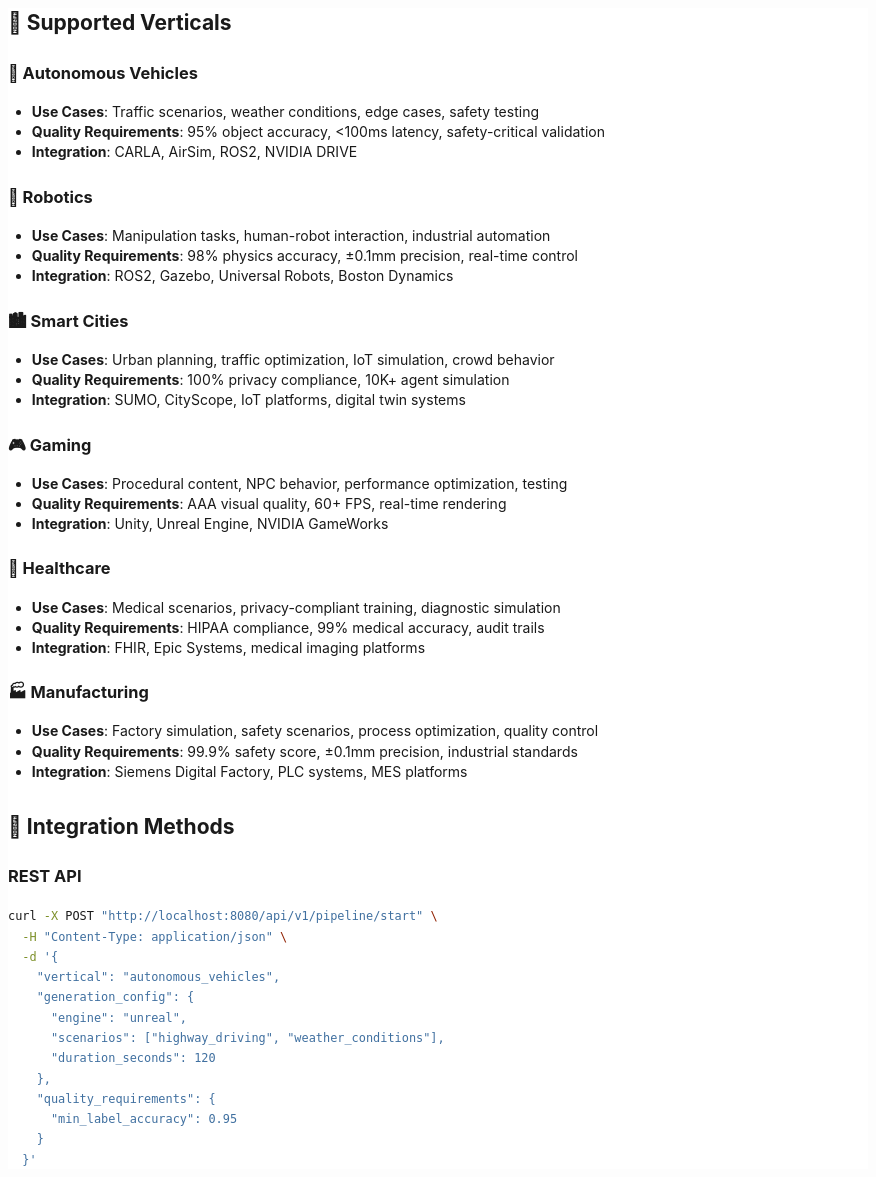 ## 🏢 Supported Verticals

### 🚗 Autonomous Vehicles
- **Use Cases**: Traffic scenarios, weather conditions, edge cases, safety testing
- **Quality Requirements**: 95% object accuracy, <100ms latency, safety-critical validation
- **Integration**: CARLA, AirSim, ROS2, NVIDIA DRIVE

### 🤖 Robotics
- **Use Cases**: Manipulation tasks, human-robot interaction, industrial automation
- **Quality Requirements**: 98% physics accuracy, ±0.1mm precision, real-time control
- **Integration**: ROS2, Gazebo, Universal Robots, Boston Dynamics

### 🏙️ Smart Cities
- **Use Cases**: Urban planning, traffic optimization, IoT simulation, crowd behavior
- **Quality Requirements**: 100% privacy compliance, 10K+ agent simulation
- **Integration**: SUMO, CityScope, IoT platforms, digital twin systems

### 🎮 Gaming
- **Use Cases**: Procedural content, NPC behavior, performance optimization, testing
- **Quality Requirements**: AAA visual quality, 60+ FPS, real-time rendering
- **Integration**: Unity, Unreal Engine, NVIDIA GameWorks

### 🏥 Healthcare
- **Use Cases**: Medical scenarios, privacy-compliant training, diagnostic simulation
- **Quality Requirements**: HIPAA compliance, 99% medical accuracy, audit trails
- **Integration**: FHIR, Epic Systems, medical imaging platforms

### 🏭 Manufacturing
- **Use Cases**: Factory simulation, safety scenarios, process optimization, quality control
- **Quality Requirements**: 99.9% safety score, ±0.1mm precision, industrial standards
- **Integration**: Siemens Digital Factory, PLC systems, MES platforms

## 🔌 Integration Methods

### REST API
```bash
curl -X POST "http://localhost:8080/api/v1/pipeline/start" \
  -H "Content-Type: application/json" \
  -d '{
    "vertical": "autonomous_vehicles",
    "generation_config": {
      "engine": "unreal",
      "scenarios": ["highway_driving", "weather_conditions"],
      "duration_seconds": 120
    },
    "quality_requirements": {
      "min_label_accuracy": 0.95
    }
  }'
```
